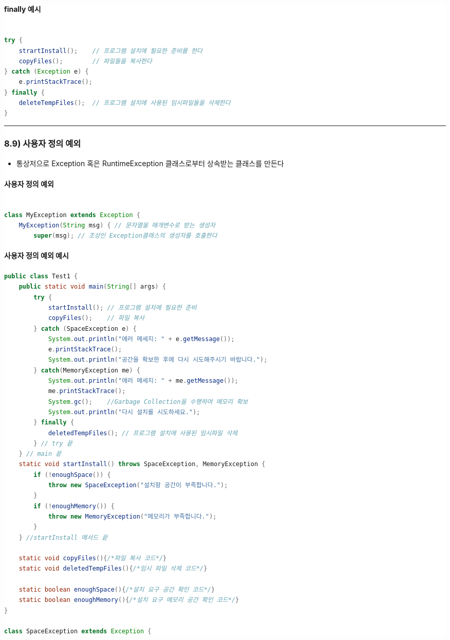 #### finally 예시
```java

try {
	strartInstall();	// 프로그램 설치에 필요한 준비를 한다
	copyFiles();		// 파일들을 복사한다
} catch (Exception e) {
	e.printStackTrace();
} finally {
	deleteTempFiles();	// 프로그램 설치에 사용된 임시파일들을 삭제한다
}
```
******************************************************************************************************************************************************************************************

### 8.9) 사용자 정의 예외

* 통상저으로 Exception 혹은 RuntimeException 클래스로부터 상속받는 클래스를 만든다

#### 사용자 정의 예외
```java

class MyException extends Exception {
	MyException(String msg) { // 문자열을 매개변수로 받는 생성자
		super(msg); // 조상인 Exception클래스의 생성자를 호출한다

```

#### 사용자 정의 예외 예시
```java
public class Test1 {
    public static void main(String[] args) {
        try {
            startInstall(); // 프로그램 설치에 필요한 준비
            copyFiles();    // 파일 복사
        } catch (SpaceException e) {
            System.out.println("에러 메세지: " + e.getMessage());
            e.printStackTrace();
            System.out.println("공간을 확보한 후에 다시 시도해주시기 바랍니다.");
        } catch(MemoryException me) {
            System.out.println("에러 메세지: " + me.getMessage());
            me.printStackTrace();
            System.gc();    //Garbage Collection을 수행하여 메모리 확보
            System.out.println("다시 설치를 시도하세요.");
        } finally {
            deletedTempFiles(); // 프로그램 설치에 사용된 임시파일 삭제
        } // try 끝
    } // main 끝
    static void startInstall() throws SpaceException, MemoryException {
        if (!enoughSpace()) {
            throw new SpaceException("설치항 공간이 부족합니다.");
        }
        if (!enoughMemory()) {
            throw new MemoryException("메모리가 부족합니다.");
        }
    } //startInstall 메서드 끝

    static void copyFiles(){/*파일 복사 코드*/}
    static void deletedTempFiles(){/*임시 파일 삭제 코드*/}

    static boolean enoughSpace(){/*설치 요구 공간 확인 코드*/}
    static boolean enoughMemory(){/*설치 요구 메모리 공간 확인 코드*/}
}

class SpaceException extends Exception {
```